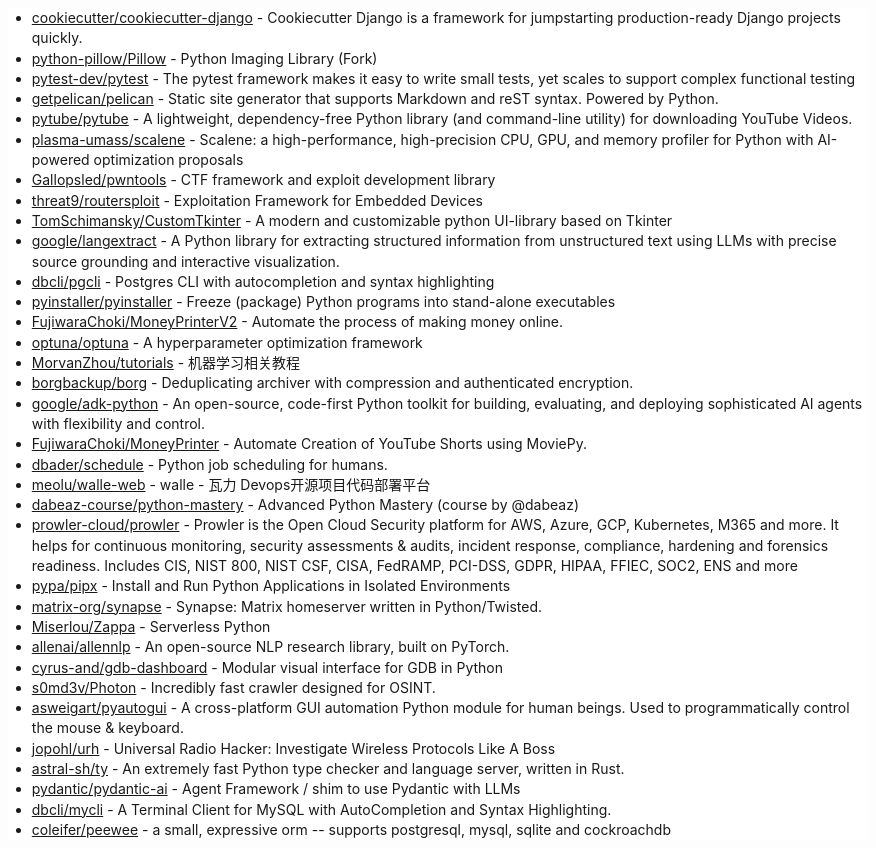 * [cookiecutter/cookiecutter-django](https://github.com/cookiecutter/cookiecutter-django) - Cookiecutter Django is a framework for jumpstarting production-ready Django projects quickly.
* [python-pillow/Pillow](https://github.com/python-pillow/Pillow) - Python Imaging Library (Fork)
* [pytest-dev/pytest](https://github.com/pytest-dev/pytest) - The pytest framework makes it easy to write small tests, yet scales to support complex functional testing
* [getpelican/pelican](https://github.com/getpelican/pelican) - Static site generator that supports Markdown and reST syntax. Powered by Python.
* [pytube/pytube](https://github.com/pytube/pytube) - A lightweight, dependency-free Python library (and command-line utility) for downloading YouTube Videos.
* [plasma-umass/scalene](https://github.com/plasma-umass/scalene) - Scalene: a high-performance, high-precision CPU, GPU, and memory profiler for Python with AI-powered optimization proposals
* [Gallopsled/pwntools](https://github.com/Gallopsled/pwntools) - CTF framework and exploit development library
* [threat9/routersploit](https://github.com/threat9/routersploit) - Exploitation Framework for Embedded Devices
* [TomSchimansky/CustomTkinter](https://github.com/TomSchimansky/CustomTkinter) - A modern and customizable python UI-library based on Tkinter
* [google/langextract](https://github.com/google/langextract) - A Python library for extracting structured information from unstructured text using LLMs with precise source grounding and interactive visualization.
* [dbcli/pgcli](https://github.com/dbcli/pgcli) - Postgres CLI with autocompletion and syntax highlighting
* [pyinstaller/pyinstaller](https://github.com/pyinstaller/pyinstaller) - Freeze (package) Python programs into stand-alone executables
* [FujiwaraChoki/MoneyPrinterV2](https://github.com/FujiwaraChoki/MoneyPrinterV2) - Automate the process of making money online.
* [optuna/optuna](https://github.com/optuna/optuna) - A hyperparameter optimization framework
* [MorvanZhou/tutorials](https://github.com/MorvanZhou/tutorials) - 机器学习相关教程
* [borgbackup/borg](https://github.com/borgbackup/borg) - Deduplicating archiver with compression and authenticated encryption.
* [google/adk-python](https://github.com/google/adk-python) - An open-source, code-first Python toolkit for building, evaluating, and deploying sophisticated AI agents with flexibility and control.
* [FujiwaraChoki/MoneyPrinter](https://github.com/FujiwaraChoki/MoneyPrinter) - Automate Creation of YouTube Shorts using MoviePy.
* [dbader/schedule](https://github.com/dbader/schedule) - Python job scheduling for humans.
* [meolu/walle-web](https://github.com/meolu/walle-web) - walle - 瓦力 Devops开源项目代码部署平台
* [dabeaz-course/python-mastery](https://github.com/dabeaz-course/python-mastery) - Advanced Python Mastery (course by @dabeaz)
* [prowler-cloud/prowler](https://github.com/prowler-cloud/prowler) - Prowler is the Open Cloud Security platform for AWS, Azure, GCP, Kubernetes, M365 and more. It helps for continuous monitoring, security assessments & audits, incident response, compliance, hardening and forensics readiness. Includes CIS, NIST 800, NIST CSF, CISA, FedRAMP, PCI-DSS, GDPR, HIPAA, FFIEC, SOC2, ENS and more
* [pypa/pipx](https://github.com/pypa/pipx) - Install and Run Python Applications in Isolated Environments
* [matrix-org/synapse](https://github.com/matrix-org/synapse) - Synapse: Matrix homeserver written in Python/Twisted.
* [Miserlou/Zappa](https://github.com/Miserlou/Zappa) - Serverless Python
* [allenai/allennlp](https://github.com/allenai/allennlp) - An open-source NLP research library, built on PyTorch.
* [cyrus-and/gdb-dashboard](https://github.com/cyrus-and/gdb-dashboard) - Modular visual interface for GDB in Python
* [s0md3v/Photon](https://github.com/s0md3v/Photon) - Incredibly fast crawler designed for OSINT.
* [asweigart/pyautogui](https://github.com/asweigart/pyautogui) - A cross-platform GUI automation Python module for human beings. Used to programmatically control the mouse & keyboard.
* [jopohl/urh](https://github.com/jopohl/urh) - Universal Radio Hacker: Investigate Wireless Protocols Like A Boss
* [astral-sh/ty](https://github.com/astral-sh/ty) - An extremely fast Python type checker and language server, written in Rust.
* [pydantic/pydantic-ai](https://github.com/pydantic/pydantic-ai) - Agent Framework / shim to use Pydantic with LLMs
* [dbcli/mycli](https://github.com/dbcli/mycli) - A Terminal Client for MySQL with AutoCompletion and Syntax Highlighting.
* [coleifer/peewee](https://github.com/coleifer/peewee) - a small, expressive orm -- supports postgresql, mysql, sqlite and cockroachdb
